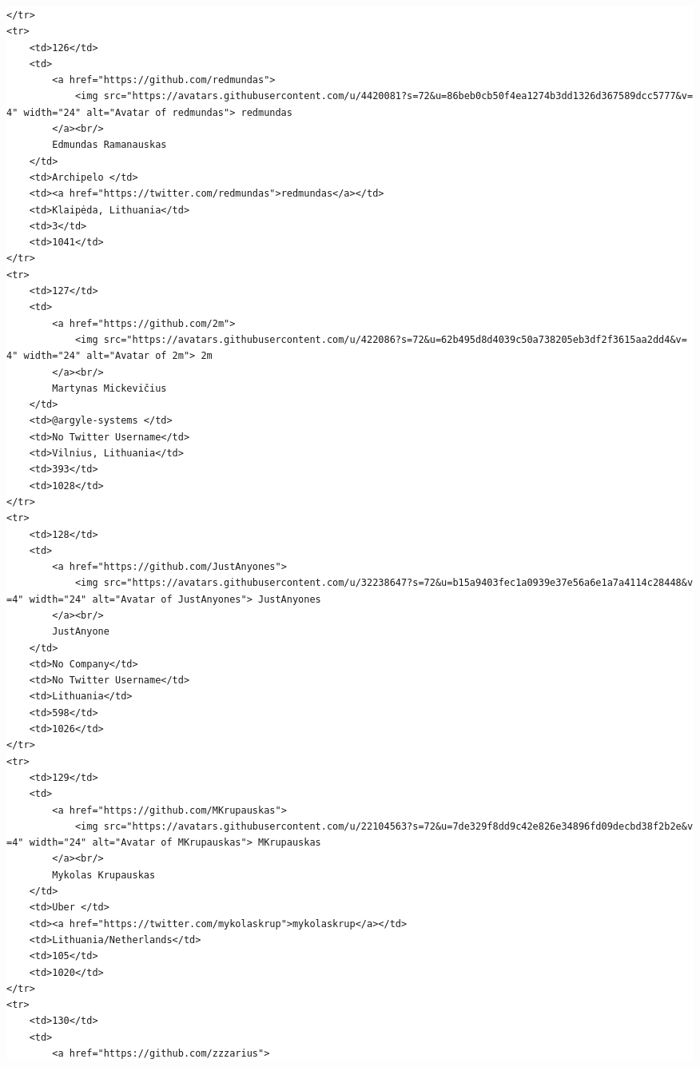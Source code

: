	</tr>
	<tr>
		<td>126</td>
		<td>
			<a href="https://github.com/redmundas">
				<img src="https://avatars.githubusercontent.com/u/4420081?s=72&u=86beb0cb50f4ea1274b3dd1326d367589dcc5777&v=4" width="24" alt="Avatar of redmundas"> redmundas
			</a><br/>
			Edmundas Ramanauskas
		</td>
		<td>Archipelo </td>
		<td><a href="https://twitter.com/redmundas">redmundas</a></td>
		<td>Klaipėda, Lithuania</td>
		<td>3</td>
		<td>1041</td>
	</tr>
	<tr>
		<td>127</td>
		<td>
			<a href="https://github.com/2m">
				<img src="https://avatars.githubusercontent.com/u/422086?s=72&u=62b495d8d4039c50a738205eb3df2f3615aa2dd4&v=4" width="24" alt="Avatar of 2m"> 2m
			</a><br/>
			Martynas Mickevičius
		</td>
		<td>@argyle-systems </td>
		<td>No Twitter Username</td>
		<td>Vilnius, Lithuania</td>
		<td>393</td>
		<td>1028</td>
	</tr>
	<tr>
		<td>128</td>
		<td>
			<a href="https://github.com/JustAnyones">
				<img src="https://avatars.githubusercontent.com/u/32238647?s=72&u=b15a9403fec1a0939e37e56a6e1a7a4114c28448&v=4" width="24" alt="Avatar of JustAnyones"> JustAnyones
			</a><br/>
			JustAnyone
		</td>
		<td>No Company</td>
		<td>No Twitter Username</td>
		<td>Lithuania</td>
		<td>598</td>
		<td>1026</td>
	</tr>
	<tr>
		<td>129</td>
		<td>
			<a href="https://github.com/MKrupauskas">
				<img src="https://avatars.githubusercontent.com/u/22104563?s=72&u=7de329f8dd9c42e826e34896fd09decbd38f2b2e&v=4" width="24" alt="Avatar of MKrupauskas"> MKrupauskas
			</a><br/>
			Mykolas Krupauskas
		</td>
		<td>Uber </td>
		<td><a href="https://twitter.com/mykolaskrup">mykolaskrup</a></td>
		<td>Lithuania/Netherlands</td>
		<td>105</td>
		<td>1020</td>
	</tr>
	<tr>
		<td>130</td>
		<td>
			<a href="https://github.com/zzzarius">
